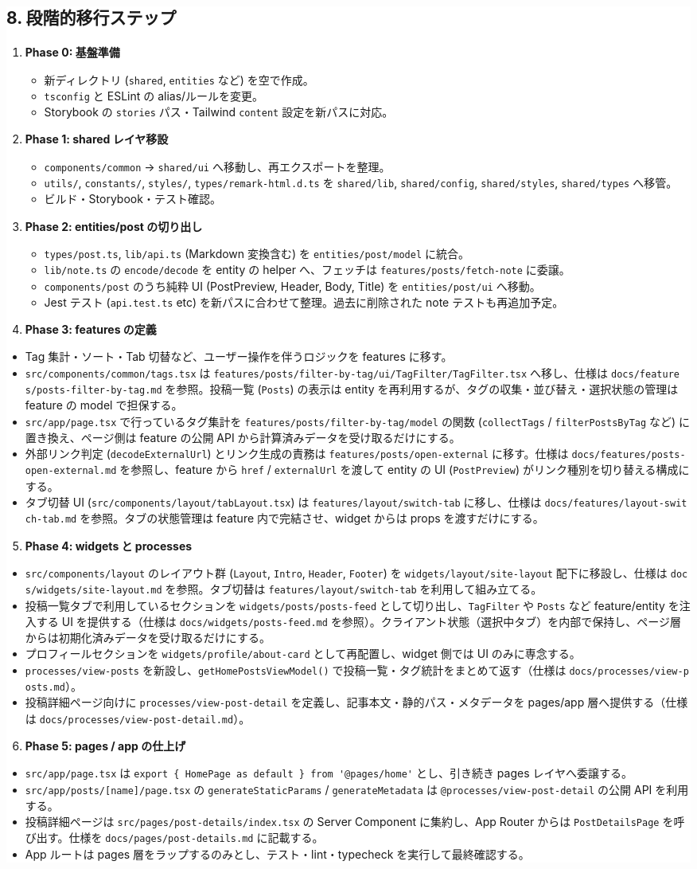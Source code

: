 ## 8. 段階的移行ステップ

1. **Phase 0: 基盤準備**

   - 新ディレクトリ (`shared`, `entities` など) を空で作成。
   - `tsconfig` と ESLint の alias/ルールを変更。
   - Storybook の `stories` パス・Tailwind `content` 設定を新パスに対応。

2. **Phase 1: shared レイヤ移設**

   - `components/common` -> `shared/ui` へ移動し、再エクスポートを整理。
   - `utils/`, `constants/`, `styles/`, `types/remark-html.d.ts` を `shared/lib`, `shared/config`, `shared/styles`, `shared/types` へ移管。
   - ビルド・Storybook・テスト確認。

3. **Phase 2: entities/post の切り出し**

   - `types/post.ts`, `lib/api.ts` (Markdown 変換含む) を `entities/post/model` に統合。
   - `lib/note.ts` の `encode/decode` を entity の helper へ、フェッチは `features/posts/fetch-note` に委譲。
   - `components/post` のうち純粋 UI (PostPreview, Header, Body, Title) を `entities/post/ui` へ移動。
   - Jest テスト (`api.test.ts` etc) を新パスに合わせて整理。過去に削除された note テストも再追加予定。

4. **Phase 3: features の定義**

- Tag 集計・ソート・Tab 切替など、ユーザー操作を伴うロジックを features に移す。
- `src/components/common/tags.tsx` は `features/posts/filter-by-tag/ui/TagFilter/TagFilter.tsx` へ移し、仕様は `docs/features/posts-filter-by-tag.md` を参照。投稿一覧 (`Posts`) の表示は entity を再利用するが、タグの収集・並び替え・選択状態の管理は feature の model で担保する。
- `src/app/page.tsx` で行っているタグ集計を `features/posts/filter-by-tag/model` の関数 (`collectTags` / `filterPostsByTag` など) に置き換え、ページ側は feature の公開 API から計算済みデータを受け取るだけにする。
- 外部リンク判定 (`decodeExternalUrl`) とリンク生成の責務は `features/posts/open-external` に移す。仕様は `docs/features/posts-open-external.md` を参照し、feature から `href` / `externalUrl` を渡して entity の UI (`PostPreview`) がリンク種別を切り替える構成にする。
- タブ切替 UI (`src/components/layout/tabLayout.tsx`) は `features/layout/switch-tab` に移し、仕様は `docs/features/layout-switch-tab.md` を参照。タブの状態管理は feature 内で完結させ、widget からは props を渡すだけにする。

5. **Phase 4: widgets と processes**

- `src/components/layout` のレイアウト群 (`Layout`, `Intro`, `Header`, `Footer`) を `widgets/layout/site-layout` 配下に移設し、仕様は `docs/widgets/site-layout.md` を参照。タブ切替は `features/layout/switch-tab` を利用して組み立てる。
- 投稿一覧タブで利用しているセクションを `widgets/posts/posts-feed` として切り出し、`TagFilter` や `Posts` など feature/entity を注入する UI を提供する（仕様は `docs/widgets/posts-feed.md` を参照）。クライアント状態（選択中タブ）を内部で保持し、ページ層からは初期化済みデータを受け取るだけにする。
- プロフィールセクションを `widgets/profile/about-card` として再配置し、widget 側では UI のみに専念する。
- `processes/view-posts` を新設し、`getHomePostsViewModel()` で投稿一覧・タグ統計をまとめて返す（仕様は `docs/processes/view-posts.md`）。
- 投稿詳細ページ向けに `processes/view-post-detail` を定義し、記事本文・静的パス・メタデータを pages/app 層へ提供する（仕様は `docs/processes/view-post-detail.md`）。

6. **Phase 5: pages / app の仕上げ**

- `src/app/page.tsx` は `export { HomePage as default } from '@pages/home'` とし、引き続き pages レイヤへ委譲する。
- `src/app/posts/[name]/page.tsx` の `generateStaticParams` / `generateMetadata` は `@processes/view-post-detail` の公開 API を利用する。
- 投稿詳細ページは `src/pages/post-details/index.tsx` の Server Component に集約し、App Router からは `PostDetailsPage` を呼び出す。仕様を `docs/pages/post-details.md` に記載する。
- App ルートは pages 層をラップするのみとし、テスト・lint・typecheck を実行して最終確認する。
